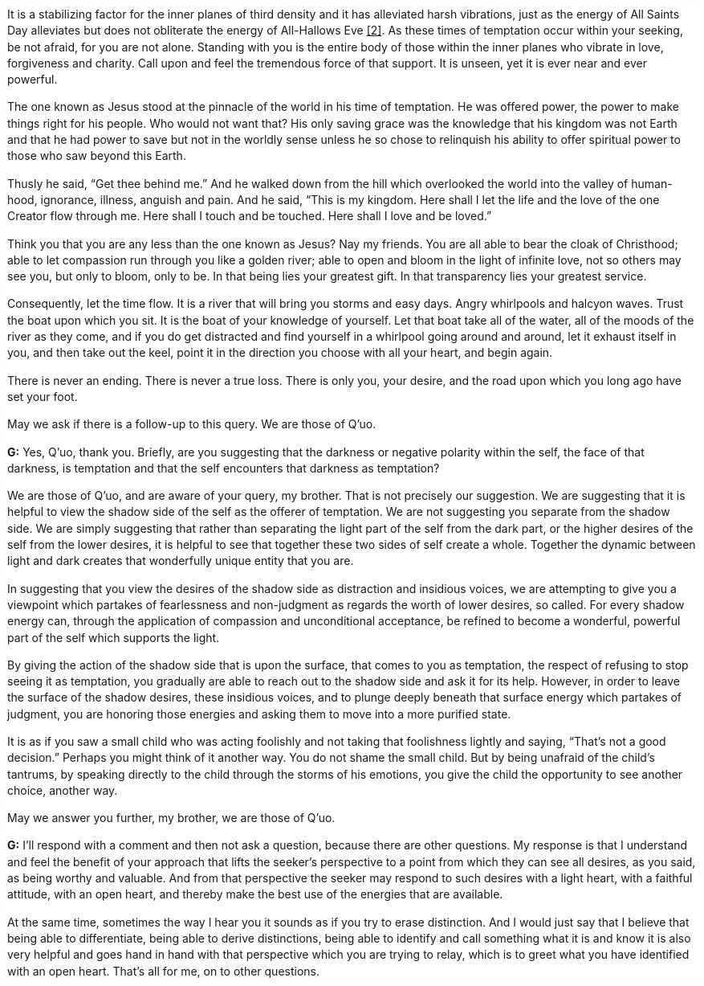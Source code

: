 <p>It is a stabilizing factor for the inner planes of third density and it has alleviated harsh vibrations, just as the energy of All Saints Day alleviates but does not obliterate the energy of All-Hallows Eve <a id="_ftnref2" href="#_ftn2" name="_ftnref2">[2]</a>. As these times of temptation occur within your seeking, be not afraid, for you are not alone. Standing with you is the entire body of those within the inner planes who vibrate in love, forgiveness and charity. Call upon and feel the tremendous force of that support. It is unseen, yet it is ever near and ever powerful.</p>
<p>The one known as Jesus stood at the pinnacle of the world in his time of temptation. He was offered power, the power to make things right for his people. Who would not want that? His only saving grace was the knowledge that his kingdom was not Earth and that he had power to save but not in the worldly sense unless he so chose to relinquish his ability to offer spiritual power to those who saw beyond this Earth.</p>
<p>Thusly he said, “Get thee behind me.” And he walked down from the hill which overlooked the world into the valley of human-hood, ignorance, illness, anguish and pain. And he said, “This is my kingdom. Here shall I let the life and the love of the one Creator flow through me. Here shall I touch and be touched. Here shall I love and be loved.”</p>
<p>Think you that you are any less than the one known as Jesus? Nay my friends. You are all able to bear the cloak of Christhood; able to let compassion run through you like a golden river; able to open and bloom in the light of infinite love, not so others may see you, but only to bloom, only to be. In that being lies your greatest gift. In that transparency lies your greatest service.</p>
<p>Consequently, let the time flow. It is a river that will bring you storms and easy days. Angry whirlpools and halcyon waves. Trust the boat upon which you sit. It is the boat of your knowledge of yourself. Let that boat take all of the water, all of the moods of the river as they come, and if you do get distracted and find yourself in a whirlpool going around and around, let it exhaust itself in you, and then take out the keel, point it in the direction you choose with all your heart, and begin again.</p>
<p>There is never an ending. There is never a true loss. There is only you, your desire, and the road upon which you long ago have set your foot.</p>
<p>May we ask if there is a follow-up to this query. We are those of Q’uo.</p>
<p><strong>G:</strong> Yes, Q’uo, thank you. Briefly, are you suggesting that the darkness or negative polarity within the self, the face of that darkness, is temptation and that the self encounters that darkness as temptation?</p>
<p>We are those of Q’uo, and are aware of your query, my brother. That is not precisely our suggestion. We are suggesting that it is helpful to view the shadow side of the self as the offerer of temptation. We are not suggesting you separate from the shadow side. We are simply suggesting that rather than separating the light part of the self from the dark part, or the higher desires of the self from the lower desires, it is helpful to see that together these two sides of self create a whole. Together the dynamic between light and dark creates that wonderfully unique entity that you are.</p>
<p>In suggesting that you view the desires of the shadow side as distraction and insidious voices, we are attempting to give you a viewpoint which partakes of fearlessness and non-judgment as regards the worth of lower desires, so called. For every shadow energy can, through the application of compassion and unconditional acceptance, be refined to become a wonderful, powerful part of the self which supports the light.</p>
<p>By giving the action of the shadow side that is upon the surface, that comes to you as temptation, the respect of refusing to stop seeing it as temptation, you gradually are able to reach out to the shadow side and ask it for its help. However, in order to leave the surface of the shadow desires, these insidious voices, and to plunge deeply beneath that surface energy which partakes of judgment, you are honoring those energies and asking them to move into a more purified state.</p>
<p>It is as if you saw a small child who was acting foolishly and not taking that foolishness lightly and saying, “That’s not a good decision.” Perhaps you might think of it another way. You do not shame the small child. But by being unafraid of the child’s tantrums, by speaking directly to the child through the storms of his emotions, you give the child the opportunity to see another choice, another way.</p>
<p>May we answer you further, my brother, we are those of Q’uo.</p>
<p><strong>G:</strong> I’ll respond with a comment and then not ask a question, because there are other questions. My response is that I understand and feel the benefit of your approach that lifts the seeker’s perspective to a point from which they can see all desires, as you said, as being worthy and valuable. And from that perspective the seeker may respond to such desires with a light heart, with a faithful attitude, with an open heart, and thereby make the best use of the energies that are available.</p>
<p>At the same time, sometimes the way I hear you it sounds as if you try to erase distinction. And I would just say that I believe that being able to differentiate, being able to derive distinctions, being able to identify and call something what it is and know it is also very helpful and goes hand in hand with that perspective which you are trying to relay, which is to greet what you have identified with an open heart. That’s all for me, on to other questions.</p>